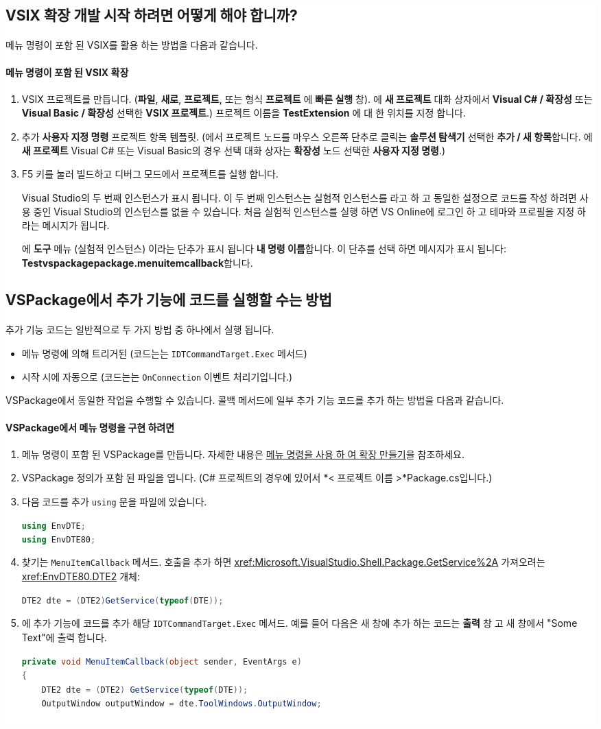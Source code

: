 ##  <a name="BKMK_StartDeveloping"></a> VSIX 확장 개발 시작 하려면 어떻게 해야 합니까?  
 메뉴 명령이 포함 된 VSIX를 활용 하는 방법을 다음과 같습니다.  
  
#### 메뉴 명령이 포함 된 VSIX 확장  
  
1.  VSIX 프로젝트를 만듭니다. \(**파일**, **새로**, **프로젝트**, 또는 형식 **프로젝트** 에 **빠른 실행** 창\). 에 **새 프로젝트** 대화 상자에서 **Visual C\# \/ 확장성** 또는 **Visual Basic \/ 확장성** 선택한 **VSIX 프로젝트**.\) 프로젝트 이름을 **TestExtension** 에 대 한 위치를 지정 합니다.  
  
2.  추가 **사용자 지정 명령** 프로젝트 항목 템플릿. \(에서 프로젝트 노드를 마우스 오른쪽 단추로 클릭는 **솔루션 탐색기** 선택한 **추가 \/ 새 항목**합니다. 에 **새 프로젝트** Visual C\# 또는 Visual Basic의 경우 선택 대화 상자는 **확장성** 노드 선택한 **사용자 지정 명령**.\)  
  
3.  F5 키를 눌러 빌드하고 디버그 모드에서 프로젝트를 실행 합니다.  
  
     Visual Studio의 두 번째 인스턴스가 표시 됩니다. 이 두 번째 인스턴스는 실험적 인스턴스를 라고 하 고 동일한 설정으로 코드를 작성 하려면 사용 중인 Visual Studio의 인스턴스를 없을 수 있습니다. 처음 실험적 인스턴스를 실행 하면 VS Online에 로그인 하 고 테마와 프로필을 지정 하 라는 메시지가 됩니다.  
  
     에 **도구** 메뉴 \(실험적 인스턴스\) 이라는 단추가 표시 됩니다 **내 명령 이름**합니다. 이 단추를 선택 하면 메시지가 표시 됩니다: **Testvspackagepackage.menuitemcallback**합니다.  
  
##  <a name="BKMK_RunAddin"></a> VSPackage에서 추가 기능에 코드를 실행할 수는 방법  
 추가 기능 코드는 일반적으로 두 가지 방법 중 하나에서 실행 됩니다.  
  
-   메뉴 명령에 의해 트리거된 \(코드는는 `IDTCommandTarget.Exec` 메서드\)  
  
-   시작 시에 자동으로 \(코드는는 `OnConnection` 이벤트 처리기입니다.\)  
  
 VSPackage에서 동일한 작업을 수행할 수 있습니다. 콜백 메서드에 일부 추가 기능 코드를 추가 하는 방법을 다음과 같습니다.  
  
#### VSPackage에서 메뉴 명령을 구현 하려면  
  
1.  메뉴 명령이 포함 된 VSPackage를 만듭니다. 자세한 내용은 [메뉴 명령을 사용 하 여 확장 만들기](../extensibility/creating-an-extension-with-a-menu-command.md)을 참조하세요.  
  
2.  VSPackage 정의가 포함 된 파일을 엽니다. \(C\# 프로젝트의 경우에 있어서 *\< 프로젝트 이름 \>*Package.cs입니다.\)  
  
3.  다음 코드를 추가 `using` 문을 파일에 있습니다.  
  
    ```c#  
    using EnvDTE;  
    using EnvDTE80;  
    ```  
  
4.  찾기는 `MenuItemCallback` 메서드. 호출을 추가 하면 <xref:Microsoft.VisualStudio.Shell.Package.GetService%2A> 가져오려는 <xref:EnvDTE80.DTE2> 개체:  
  
    ```c#  
    DTE2 dte = (DTE2)GetService(typeof(DTE));  
    ```  
  
5.  에 추가 기능에 코드를 추가 해당 `IDTCommandTarget.Exec` 메서드. 예를 들어 다음은 새 창에 추가 하는 코드는 **출력** 창 고 새 창에서 "Some Text"에 출력 합니다.  
  
    ```c#  
    private void MenuItemCallback(object sender, EventArgs e)  
    {  
        DTE2 dte = (DTE2) GetService(typeof(DTE));  
        OutputWindow outputWindow = dte.ToolWindows.OutputWindow;  
  